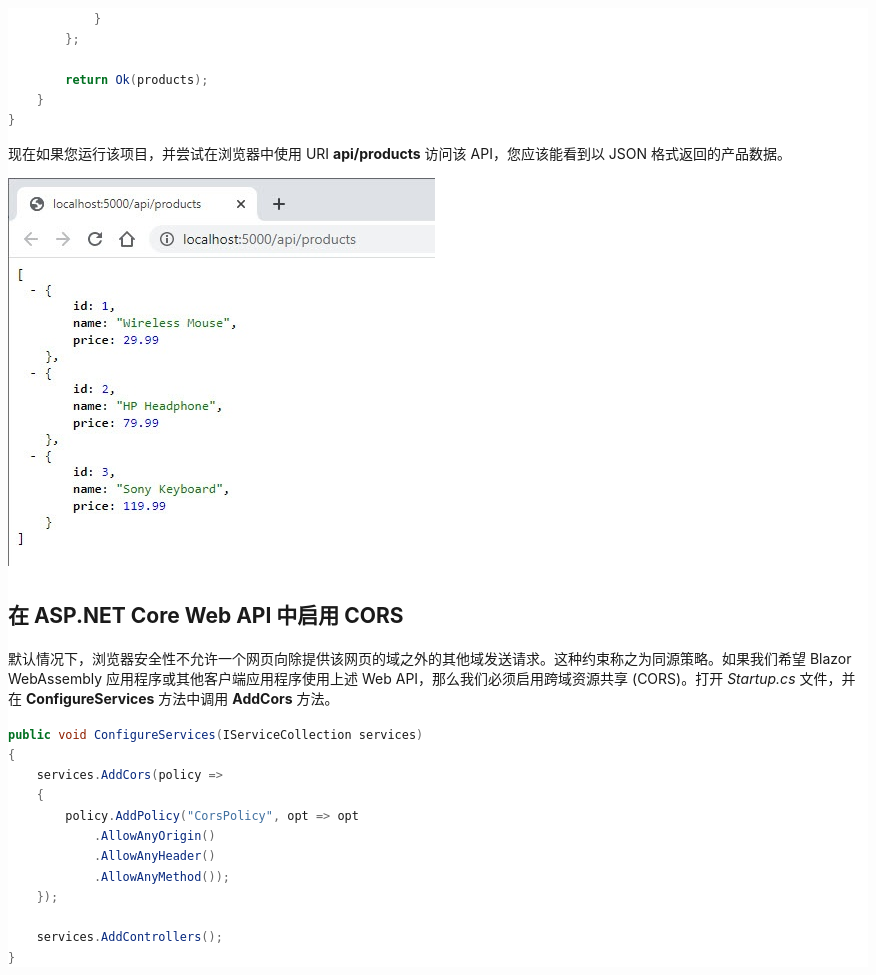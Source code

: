 ```csharp
            }
        };
 
        return Ok(products);
    }
}
```



现在如果您运行该项目，并尝试在浏览器中使用 URI **api/products** 访问该 API，您应该能看到以 JSON 格式返回的产品数据。

![Products-API-Response-for-Blazor-WebAssembly-HttpClient](/assets/images/202108/Products-API-Response-for-Blazor-WebAssembly-HttpClient.jpg)

## 在 ASP.NET Core Web API 中启用 CORS



默认情况下，浏览器安全性不允许一个网页向除提供该网页的域之外的其他域发送请求。这种约束称之为同源策略。如果我们希望 Blazor WebAssembly 应用程序或其他客户端应用程序使用上述 Web API，那么我们必须启用跨域资源共享 (CORS)。打开 *Startup.cs* 文件，并在 **ConfigureServices** 方法中调用 **AddCors** 方法。

```csharp
public void ConfigureServices(IServiceCollection services)
{
    services.AddCors(policy =>
    {
        policy.AddPolicy("CorsPolicy", opt => opt
            .AllowAnyOrigin()
            .AllowAnyHeader()
            .AllowAnyMethod());
    });
 
    services.AddControllers();
}
```
